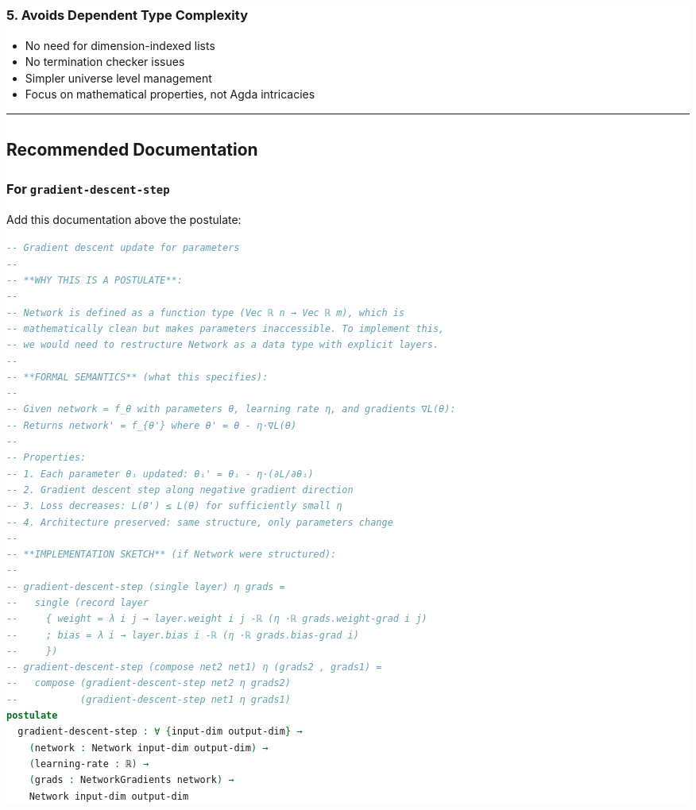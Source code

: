 ### 5. Avoids Dependent Type Complexity
- No need for dimension-indexed lists
- No termination checker issues
- Simpler universe level management
- Focus on mathematical properties, not Agda intricacies

---

## Recommended Documentation

### For `gradient-descent-step`

Add this documentation above the postulate:

```agda
-- Gradient descent update for parameters
--
-- **WHY THIS IS A POSTULATE**:
--
-- Network is defined as a function type (Vec ℝ n → Vec ℝ m), which is
-- mathematically clean but makes parameters inaccessible. To implement this,
-- we would need to restructure Network as a data type with explicit layers.
--
-- **FORMAL SEMANTICS** (what this specifies):
--
-- Given network = f_θ with parameters θ, learning rate η, and gradients ∇L(θ):
-- Returns network' = f_{θ'} where θ' = θ - η·∇L(θ)
--
-- Properties:
-- 1. Each parameter θᵢ updated: θᵢ' = θᵢ - η·(∂L/∂θᵢ)
-- 2. Gradient descent step along negative gradient direction
-- 3. Loss decreases: L(θ') ≤ L(θ) for sufficiently small η
-- 4. Architecture preserved: same structure, only parameters change
--
-- **IMPLEMENTATION SKETCH** (if Network were structured):
--
-- gradient-descent-step (single layer) η grads =
--   single (record layer
--     { weight = λ i j → layer.weight i j -ℝ (η ·ℝ grads.weight-grad i j)
--     ; bias = λ i → layer.bias i -ℝ (η ·ℝ grads.bias-grad i)
--     })
-- gradient-descent-step (compose net2 net1) η (grads2 , grads1) =
--   compose (gradient-descent-step net2 η grads2)
--           (gradient-descent-step net1 η grads1)
postulate
  gradient-descent-step : ∀ {input-dim output-dim} →
    (network : Network input-dim output-dim) →
    (learning-rate : ℝ) →
    (grads : NetworkGradients network) →
    Network input-dim output-dim
```
